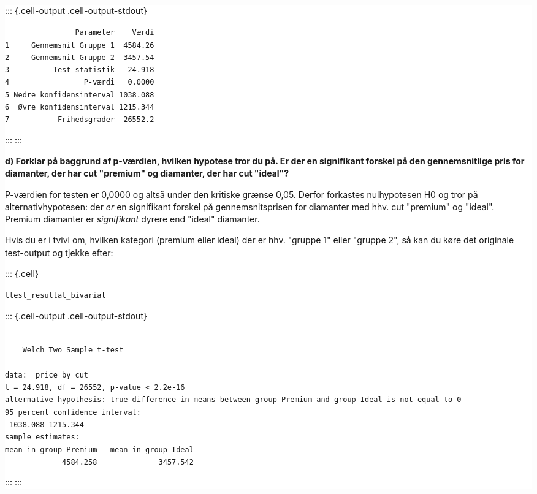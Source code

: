 ::: {.cell-output .cell-output-stdout}

```
                Parameter    Værdi
1     Gennemsnit Gruppe 1  4584.26
2     Gennemsnit Gruppe 2  3457.54
3          Test-statistik   24.918
4                 P-værdi   0.0000
5 Nedre konfidensinterval 1038.088
6  Øvre konfidensinterval 1215.344
7           Frihedsgrader  26552.2
```


:::
:::




**d) Forklar på baggrund af p-værdien, hvilken hypotese tror du på. Er der en signifikant forskel på den gennemsnitlige pris for diamanter, der har cut "premium" og diamanter, der har cut "ideal"?**

P-værdien for testen er 0,0000 og altså under den kritiske grænse 0,05. Derfor forkastes nulhypotesen H0 og tror på alternativhypotesen: der *er* en signifikant forskel på gennemsnitsprisen for diamanter med hhv. cut "premium" og "ideal". Premium diamanter er *signifikant* dyrere end "ideal" diamanter.

Hvis du er i tvivl om, hvilken kategori (premium eller ideal) der er hhv. "gruppe 1" eller "gruppe 2", så kan du køre det originale test-output og tjekke efter:




::: {.cell}

```{.r .cell-code}
ttest_resultat_bivariat
```

::: {.cell-output .cell-output-stdout}

```

	Welch Two Sample t-test

data:  price by cut
t = 24.918, df = 26552, p-value < 2.2e-16
alternative hypothesis: true difference in means between group Premium and group Ideal is not equal to 0
95 percent confidence interval:
 1038.088 1215.344
sample estimates:
mean in group Premium   mean in group Ideal 
             4584.258              3457.542 
```


:::
:::
